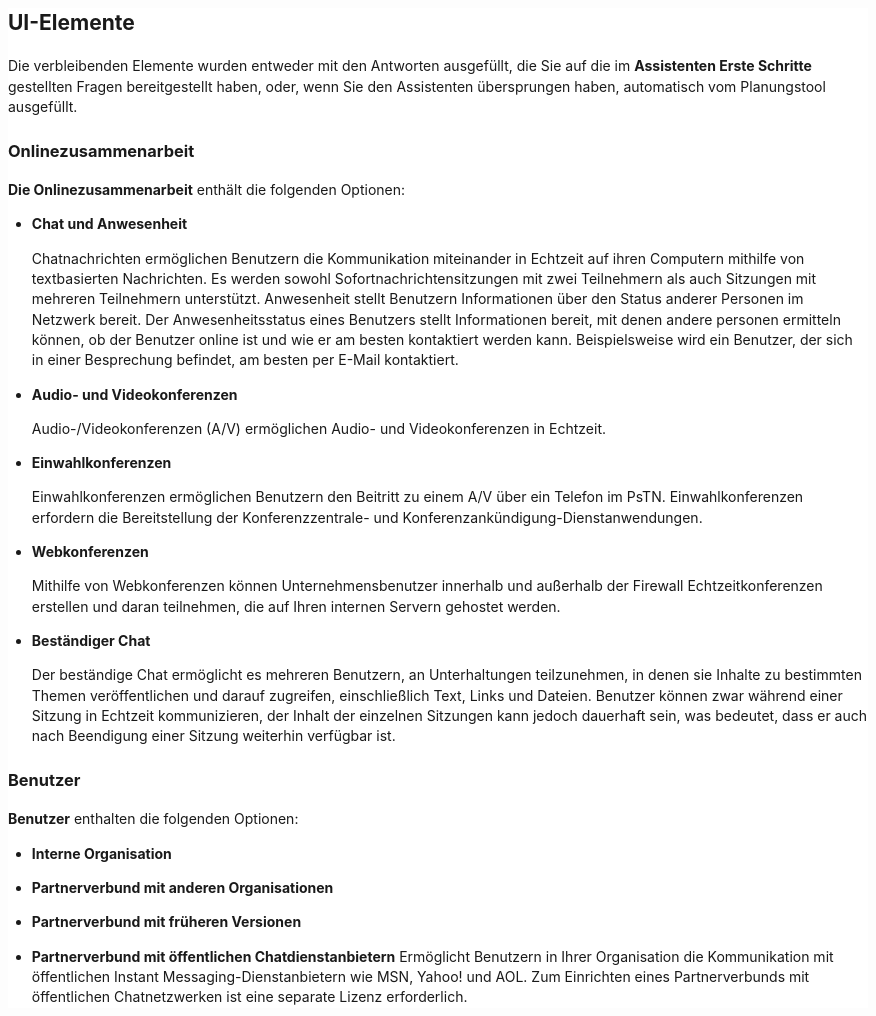 ## <a name="ui-elements"></a>UI-Elemente

Die verbleibenden Elemente wurden entweder mit den Antworten ausgefüllt, die Sie auf die im **Assistenten Erste Schritte** gestellten Fragen bereitgestellt haben, oder, wenn Sie den Assistenten übersprungen haben, automatisch vom Planungstool ausgefüllt.
  
### <a name="online-collaboration"></a>Onlinezusammenarbeit

 **Die Onlinezusammenarbeit** enthält die folgenden Optionen:
  
- **Chat und Anwesenheit**
    
    Chatnachrichten ermöglichen Benutzern die Kommunikation miteinander in Echtzeit auf ihren Computern mithilfe von textbasierten Nachrichten. Es werden sowohl Sofortnachrichtensitzungen mit zwei Teilnehmern als auch Sitzungen mit mehreren Teilnehmern unterstützt. Anwesenheit stellt Benutzern Informationen über den Status anderer Personen im Netzwerk bereit. Der Anwesenheitsstatus eines Benutzers stellt Informationen bereit, mit denen andere personen ermitteln können, ob der Benutzer online ist und wie er am besten kontaktiert werden kann. Beispielsweise wird ein Benutzer, der sich in einer Besprechung befindet, am besten per E-Mail kontaktiert.
    
- **Audio- und Videokonferenzen**
    
    Audio-/Videokonferenzen (A/V) ermöglichen Audio- und Videokonferenzen in Echtzeit.
    
- **Einwahlkonferenzen**
    
    Einwahlkonferenzen ermöglichen Benutzern den Beitritt zu einem A/V über ein Telefon im PsTN. Einwahlkonferenzen erfordern die Bereitstellung der Konferenzzentrale- und Konferenzankündigung-Dienstanwendungen.
    
- **Webkonferenzen**
    
    Mithilfe von Webkonferenzen können Unternehmensbenutzer innerhalb und außerhalb der Firewall Echtzeitkonferenzen erstellen und daran teilnehmen, die auf Ihren internen Servern gehostet werden.
    
- **Beständiger Chat**
    
    Der beständige Chat ermöglicht es mehreren Benutzern, an Unterhaltungen teilzunehmen, in denen sie Inhalte zu bestimmten Themen veröffentlichen und darauf zugreifen, einschließlich Text, Links und Dateien. Benutzer können zwar während einer Sitzung in Echtzeit kommunizieren, der Inhalt der einzelnen Sitzungen kann jedoch dauerhaft sein, was bedeutet, dass er auch nach Beendigung einer Sitzung weiterhin verfügbar ist.
    
### <a name="users"></a>Benutzer

 **Benutzer** enthalten die folgenden Optionen:
  
- **Interne Organisation**
    
- **Partnerverbund mit anderen Organisationen**
    
- **Partnerverbund mit früheren Versionen**
    
- **Partnerverbund mit öffentlichen Chatdienstanbietern** Ermöglicht Benutzern in Ihrer Organisation die Kommunikation mit öffentlichen Instant Messaging-Dienstanbietern wie MSN, Yahoo! und AOL. Zum Einrichten eines Partnerverbunds mit öffentlichen Chatnetzwerken ist eine separate Lizenz erforderlich.
    